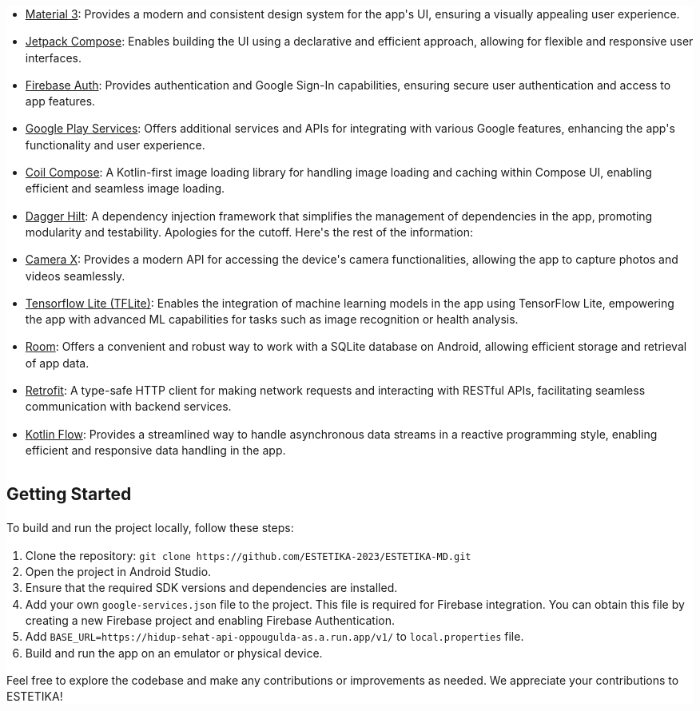 - [Material 3](https://m3.material.io/): Provides a modern and consistent design system for the app's UI, ensuring a visually appealing user experience.

- [Jetpack Compose](https://developer.android.com/jetpack/compose?gclid=CjwKCAjwg-GjBhBnEiwAMUvNW3yzekVX4nip-iL9Zw-ANUPQ_4eFDIJ0NU5Do0dTMhZCX6caIh3J8BoCdgoQAvD_BwE&gclsrc=aw.ds&hl=id): Enables building the UI using a declarative and efficient approach, allowing for flexible and responsive user interfaces.

- [Firebase Auth](https://firebase.google.com/docs/auth/android/google-signin?hl=id): Provides authentication and Google Sign-In capabilities, ensuring secure user authentication and access to app features.

- [Google Play Services](https://developers.google.com/android/guides/setup): Offers additional services and APIs for integrating with various Google features, enhancing the app's functionality and user experience.

- [Coil Compose](https://coil-kt.github.io/coil/compose/): A Kotlin-first image loading library for handling image loading and caching within Compose UI, enabling efficient and seamless image loading.

- [Dagger Hilt](https://dagger.dev/hilt/): A dependency injection framework that simplifies the management of dependencies in the app, promoting modularity and testability.
Apologies for the cutoff. Here's the rest of the information:

- [Camera X](https://developer.android.com/jetpack/androidx/releases/camera?hl=id): Provides a modern API for accessing the device's camera functionalities, allowing the app to capture photos and videos seamlessly.

- [Tensorflow Lite (TFLite)](https://www.tensorflow.org/lite/android/quickstart): Enables the integration of machine learning models in the app using TensorFlow Lite, empowering the app with advanced ML capabilities for tasks such as image recognition or health analysis.

- [Room](https://developer.android.com/training/data-storage/room?hl=id): Offers a convenient and robust way to work with a SQLite database on Android, allowing efficient storage and retrieval of app data.

- [Retrofit](https://square.github.io/retrofit/): A type-safe HTTP client for making network requests and interacting with RESTful APIs, facilitating seamless communication with backend services.

- [Kotlin Flow](https://developer.android.com/kotlin/flow?hl=id): Provides a streamlined way to handle asynchronous data streams in a reactive programming style, enabling efficient and responsive data handling in the app.

## Getting Started
To build and run the project locally, follow these steps:

1. Clone the repository: `git clone https://github.com/ESTETIKA-2023/ESTETIKA-MD.git`
2. Open the project in Android Studio.
3. Ensure that the required SDK versions and dependencies are installed.
4. Add your own `google-services.json` file to the project. This file is required for Firebase integration. You can obtain this file by creating a new Firebase project and enabling Firebase Authentication.
5. Add `BASE_URL=https://hidup-sehat-api-oppougulda-as.a.run.app/v1/` to `local.properties` file.
6. Build and run the app on an emulator or physical device.

Feel free to explore the codebase and make any contributions or improvements as needed. We appreciate your contributions to ESTETIKA!
